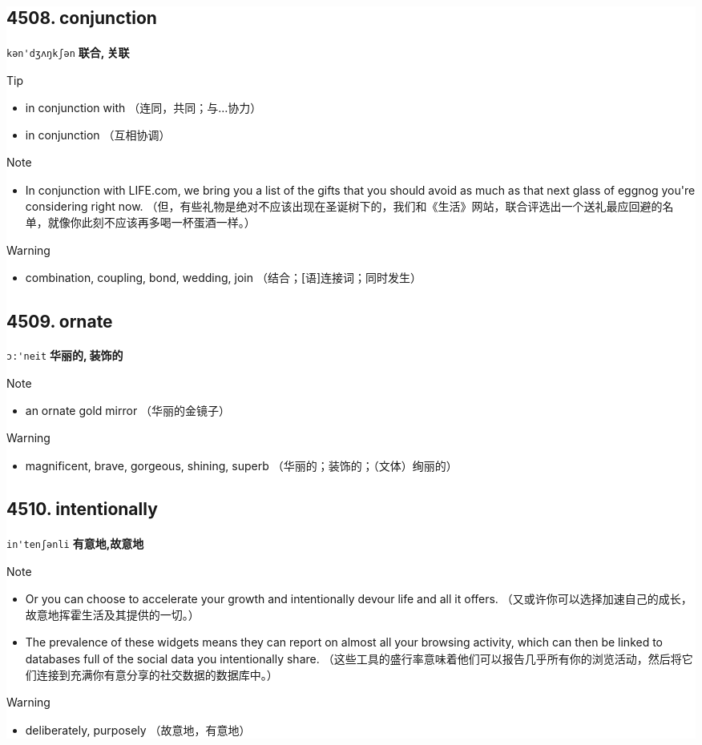 ## 4508. conjunction

`kən'dʒʌŋkʃən`  **联合, 关联**

> [!TIP]
>
> - in conjunction with （连同，共同；与…协力）
>
> - in conjunction （互相协调）
>

> [!NOTE]
>
> - In conjunction with LIFE.com, we bring you a list of the gifts that you should avoid as much as that next glass of eggnog you're considering right now. （但，有些礼物是绝对不应该出现在圣诞树下的，我们和《生活》网站，联合评选出一个送礼最应回避的名单，就像你此刻不应该再多喝一杯蛋酒一样。）
>

> [!WARNING]
>
> - combination, coupling, bond, wedding, join （结合；[语]连接词；同时发生）
>

## 4509. ornate

`ɔ:'neit`  **华丽的, 装饰的**

> [!NOTE]
>
> - an ornate gold mirror （华丽的金镜子）
>

> [!WARNING]
>
> - magnificent, brave, gorgeous, shining, superb （华丽的；装饰的；（文体）绚丽的）
>

## 4510. intentionally

`in'tenʃənli`  **有意地,故意地**

> [!NOTE]
>
> - Or you can choose to accelerate your growth and intentionally devour life and all it offers. （又或许你可以选择加速自己的成长，故意地挥霍生活及其提供的一切。）
>
> - The prevalence of these widgets means they can report on almost all your browsing activity, which can then be linked to databases full of the social data you intentionally share. （这些工具的盛行率意味着他们可以报告几乎所有你的浏览活动，然后将它们连接到充满你有意分享的社交数据的数据库中。）
>

> [!WARNING]
>
> - deliberately, purposely （故意地，有意地）
>
